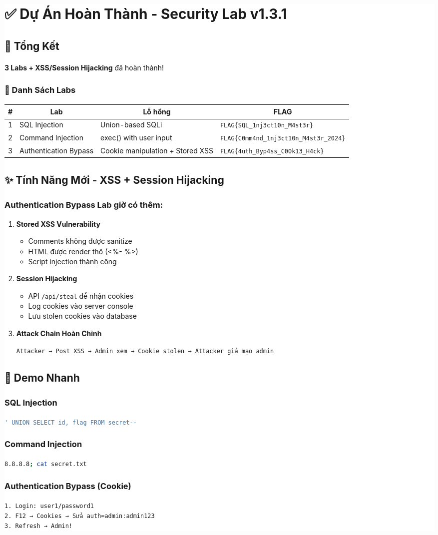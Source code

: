 # ✅ Dự Án Hoàn Thành - Security Lab v1.3.1

## 🎉 Tổng Kết

**3 Labs + XSS/Session Hijacking** đã hoàn thành!

### 🔬 Danh Sách Labs

| # | Lab | Lỗ hổng | FLAG |
|---|-----|---------|------|
| 1 | SQL Injection | Union-based SQLi | `FLAG{SQL_1nj3ct10n_M4st3r}` |
| 2 | Command Injection | exec() with user input | `FLAG{C0mm4nd_1nj3ct10n_M4st3r_2024}` |
| 3 | Authentication Bypass | Cookie manipulation + Stored XSS | `FLAG{4uth_Byp4ss_C00k13_H4ck}` |

## ✨ Tính Năng Mới - XSS + Session Hijacking

### Authentication Bypass Lab giờ có thêm:

1. **Stored XSS Vulnerability**
   - Comments không được sanitize
   - HTML được render thô (<%- %>)
   - Script injection thành công

2. **Session Hijacking**
   - API `/api/steal` để nhận cookies
   - Log cookies vào server console
   - Lưu stolen cookies vào database

3. **Attack Chain Hoàn Chỉnh**
   ```
   Attacker → Post XSS → Admin xem → Cookie stolen → Attacker giả mạo admin
   ```

## 🎯 Demo Nhanh

### SQL Injection
```sql
' UNION SELECT id, flag FROM secret--
```

### Command Injection
```bash
8.8.8.8; cat secret.txt
```

### Authentication Bypass (Cookie)
```
1. Login: user1/password1
2. F12 → Cookies → Sửa auth=admin:admin123
3. Refresh → Admin!
```
